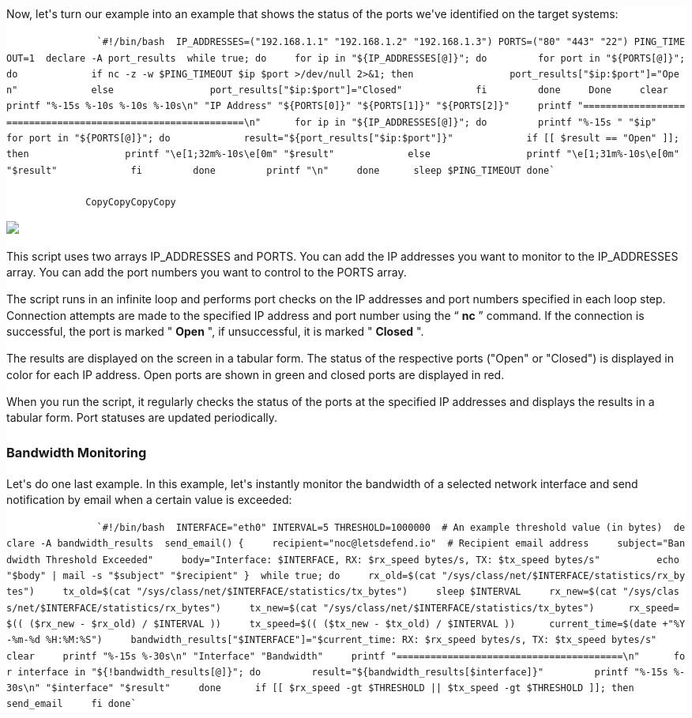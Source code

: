 Now, let's turn our example into an example that shows the status of the ports we've identified on the target systems:

                    `#!/bin/bash  IP_ADDRESSES=("192.168.1.1" "192.168.1.2" "192.168.1.3") PORTS=("80" "443" "22") PING_TIMEOUT=1  declare -A port_results  while true; do     for ip in "${IP_ADDRESSES[@]}"; do         for port in "${PORTS[@]}"; do             if nc -z -w $PING_TIMEOUT $ip $port >/dev/null 2>&1; then                 port_results["$ip:$port"]="Open"             else                 port_results["$ip:$port"]="Closed"             fi         done     Done     clear     printf "%-15s %-10s %-10s %-10s\n" "IP Address" "${PORTS[0]}" "${PORTS[1]}" "${PORTS[2]}"     printf "============================================================\n"      for ip in "${IP_ADDRESSES[@]}"; do         printf "%-15s " "$ip"         for port in "${PORTS[@]}"; do             result="${port_results["$ip:$port"]}"             if [[ $result == "Open" ]]; then                 printf "\e[1;32m%-10s\e[0m" "$result"             else                 printf "\e[1;31m%-10s\e[0m" "$result"             fi         done         printf "\n"     done      sleep $PING_TIMEOUT done`
             
                  CopyCopyCopyCopy

  
  

![](https://letsdefend-images.s3.us-east-2.amazonaws.com/Courses/Bash-scripting/bash43.png)

  
  

This script uses two arrays IP_ADDRESSES and PORTS. You can add the IP addresses you want to monitor to the IP_ADDRESSES array. You can add the port numbers you want to control to the PORTS array.

  

The script runs in an infinite loop and performs port checks on the IP addresses and port numbers specified in each loop step. Connection attempts are made to the specified IP address and port number using the “ **nc** ” command. If the connection is successful, the port is marked " **Open** ", if unsuccessful, it is marked " **Closed** ".

  

The results are displayed on the screen in a tabular form. The status of the respective ports ("Open" or "Closed") is displayed in color for each IP address. Open ports are shown in green and closed ports are displayed in red.

  

When you run the script, it regularly checks the status of the ports at the specified IP addresses and displays the results in a tabular form. Port statuses are updated periodically.

  

### Bandwidth Monitoring

Let's do one last example. In this example, let's instantly monitor the bandwidth of a selected network interface and send notification by email when a certain value is exceeded:

                    `#!/bin/bash  INTERFACE="eth0" INTERVAL=5 THRESHOLD=1000000  # An example threshold value (in bytes)  declare -A bandwidth_results  send_email() {     recipient="noc@letsdefend.io"  # Recipient email address     subject="Bandwidth Threshold Exceeded"     body="Interface: $INTERFACE, RX: $rx_speed bytes/s, TX: $tx_speed bytes/s"          echo "$body" | mail -s "$subject" "$recipient" }  while true; do     rx_old=$(cat "/sys/class/net/$INTERFACE/statistics/rx_bytes")     tx_old=$(cat "/sys/class/net/$INTERFACE/statistics/tx_bytes")     sleep $INTERVAL     rx_new=$(cat "/sys/class/net/$INTERFACE/statistics/rx_bytes")     tx_new=$(cat "/sys/class/net/$INTERFACE/statistics/tx_bytes")      rx_speed=$(( ($rx_new - $rx_old) / $INTERVAL ))     tx_speed=$(( ($tx_new - $tx_old) / $INTERVAL ))      current_time=$(date +"%Y-%m-%d %H:%M:%S")     bandwidth_results["$INTERFACE"]="$current_time: RX: $rx_speed bytes/s, TX: $tx_speed bytes/s"      clear     printf "%-15s %-30s\n" "Interface" "Bandwidth"     printf "========================================\n"      for interface in "${!bandwidth_results[@]}"; do         result="${bandwidth_results[$interface]}"         printf "%-15s %-30s\n" "$interface" "$result"     done      if [[ $rx_speed -gt $THRESHOLD || $tx_speed -gt $THRESHOLD ]]; then         send_email     fi done`
             